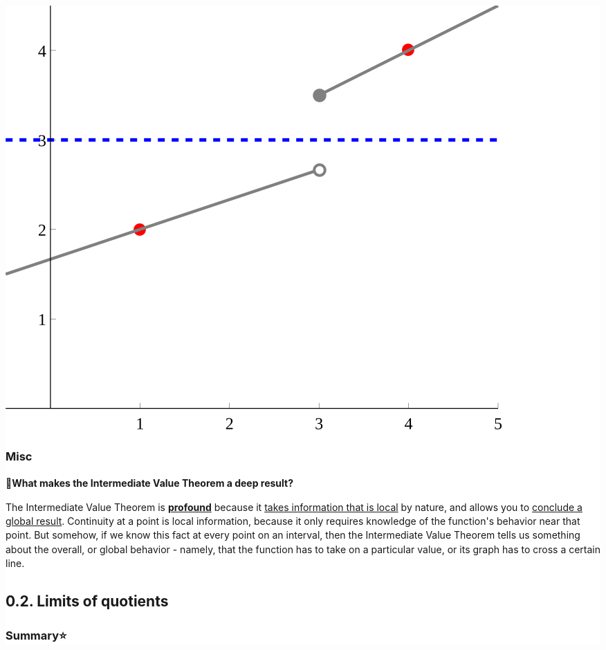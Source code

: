 ![images_u0lim5_ivtsol2](img/images_u0lim5_ivtsol2.svg)



### Misc

📌**What makes the Intermediate Value Theorem a deep result?**

The Intermediate Value Theorem is <u>**profound**</u> because it <u>takes information that is local</u> by nature, and allows you to <u>conclude a global result</u>. Continuity at a point is local information, because it only requires knowledge of the function's behavior near that point. But somehow, if we know this fact at every point on an interval, then the Intermediate Value Theorem tells us something about the overall, or global behavior - namely, that the function has to take on a particular value, or its graph has to cross a certain line.





## 0.2. Limits of quotients

### Summary⭐
